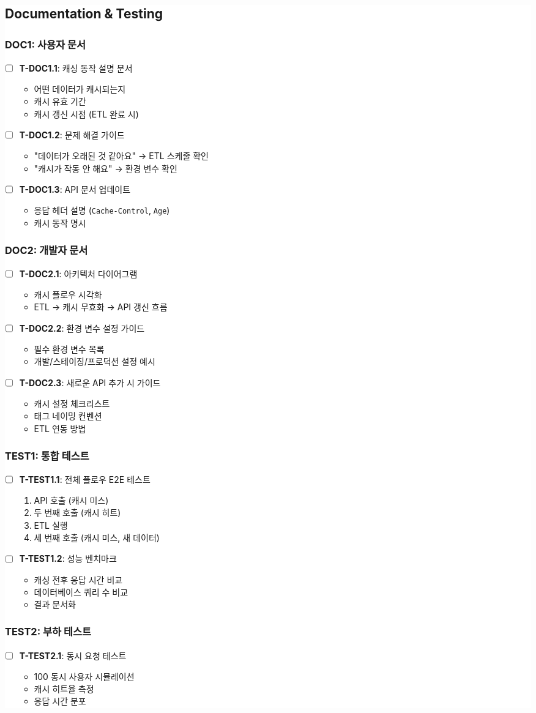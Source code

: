 
## Documentation & Testing

### DOC1: 사용자 문서

- [ ] **T-DOC1.1**: 캐싱 동작 설명 문서

  - 어떤 데이터가 캐시되는지
  - 캐시 유효 기간
  - 캐시 갱신 시점 (ETL 완료 시)

- [ ] **T-DOC1.2**: 문제 해결 가이드

  - "데이터가 오래된 것 같아요" → ETL 스케줄 확인
  - "캐시가 작동 안 해요" → 환경 변수 확인

- [ ] **T-DOC1.3**: API 문서 업데이트
  - 응답 헤더 설명 (`Cache-Control`, `Age`)
  - 캐시 동작 명시

### DOC2: 개발자 문서

- [ ] **T-DOC2.1**: 아키텍처 다이어그램

  - 캐시 플로우 시각화
  - ETL → 캐시 무효화 → API 갱신 흐름

- [ ] **T-DOC2.2**: 환경 변수 설정 가이드

  - 필수 환경 변수 목록
  - 개발/스테이징/프로덕션 설정 예시

- [ ] **T-DOC2.3**: 새로운 API 추가 시 가이드
  - 캐시 설정 체크리스트
  - 태그 네이밍 컨벤션
  - ETL 연동 방법

### TEST1: 통합 테스트

- [ ] **T-TEST1.1**: 전체 플로우 E2E 테스트

  1. API 호출 (캐시 미스)
  2. 두 번째 호출 (캐시 히트)
  3. ETL 실행
  4. 세 번째 호출 (캐시 미스, 새 데이터)

- [ ] **T-TEST1.2**: 성능 벤치마크
  - 캐싱 전후 응답 시간 비교
  - 데이터베이스 쿼리 수 비교
  - 결과 문서화

### TEST2: 부하 테스트

- [ ] **T-TEST2.1**: 동시 요청 테스트

  - 100 동시 사용자 시뮬레이션
  - 캐시 히트율 측정
  - 응답 시간 분포
